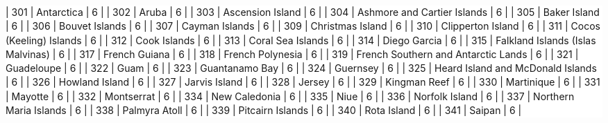 | 301       | Antarctica                                   | 6   |
| 302       | Aruba                                        | 6   |
| 303       | Ascension Island                             | 6   |
| 304       | Ashmore and Cartier Islands                  | 6   |
| 305       | Baker Island                                 | 6   |
| 306       | Bouvet Islands                               | 6   |
| 307       | Cayman Islands                               | 6   |
| 309       | Christmas Island                             | 6   |
| 310       | Clipperton Island                            | 6   |
| 311       | Cocos (Keeling) Islands                      | 6   |
| 312       | Cook Islands                                 | 6   |
| 313       | Coral Sea Islands                            | 6   |
| 314       | Diego Garcia                                 | 6   |
| 315       | Falkland Islands (Islas Malvinas)            | 6   |
| 317       | French Guiana                                | 6   |
| 318       | French Polynesia                             | 6   |
| 319       | French Southern and Antarctic Lands          | 6   |
| 321       | Guadeloupe                                   | 6   |
| 322       | Guam                                         | 6   |
| 323       | Guantanamo Bay                               | 6   |
| 324       | Guernsey                                     | 6   |
| 325       | Heard Island and McDonald Islands            | 6   |
| 326       | Howland Island                               | 6   |
| 327       | Jarvis Island                                | 6   |
| 328       | Jersey                                       | 6   |
| 329       | Kingman Reef                                 | 6   |
| 330       | Martinique                                   | 6   |
| 331       | Mayotte                                      | 6   |
| 332       | Montserrat                                   | 6   |
| 334       | New Caledonia                                | 6   |
| 335       | Niue                                         | 6   |
| 336       | Norfolk Island                               | 6   |
| 337       | Northern Maria Islands                       | 6   |
| 338       | Palmyra Atoll                                | 6   |
| 339       | Pitcairn Islands                             | 6   |
| 340       | Rota Island                                  | 6   |
| 341       | Saipan                                       | 6   |